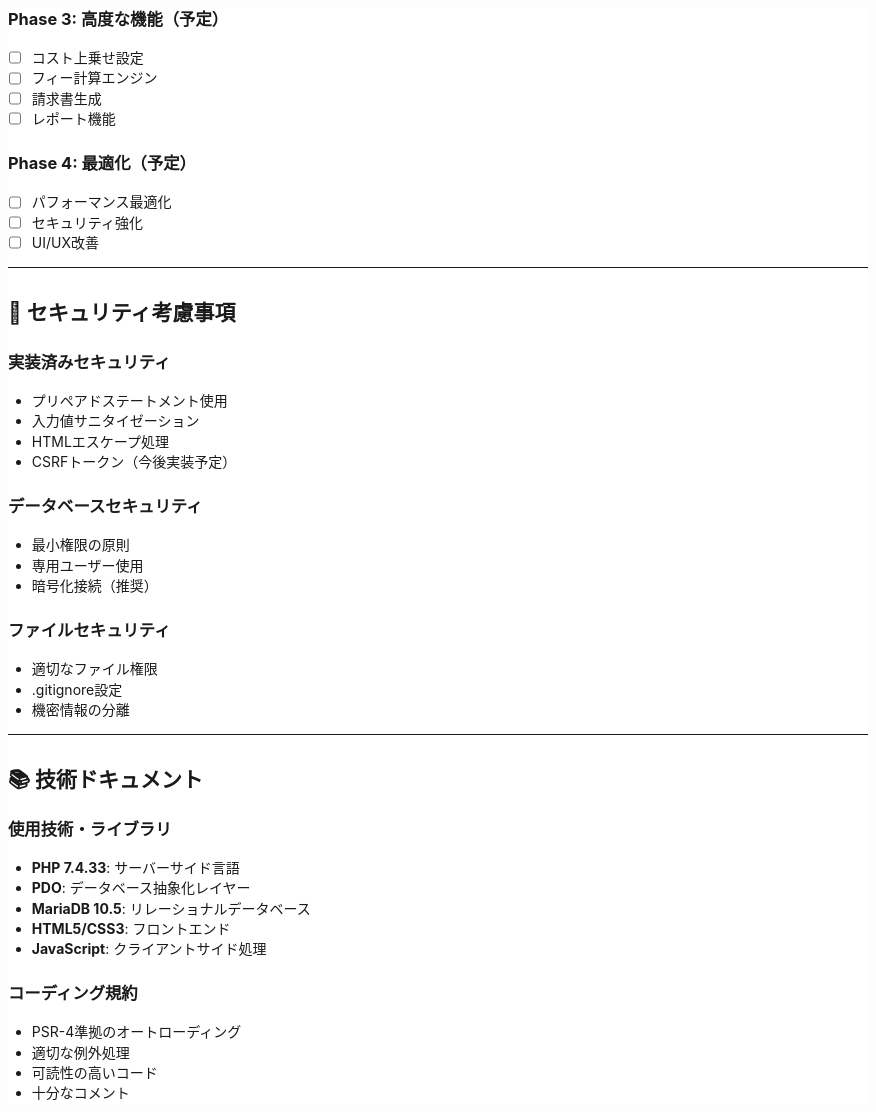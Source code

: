 ### Phase 3: 高度な機能（予定）  
- [ ] コスト上乗せ設定
- [ ] フィー計算エンジン
- [ ] 請求書生成
- [ ] レポート機能

### Phase 4: 最適化（予定）
- [ ] パフォーマンス最適化
- [ ] セキュリティ強化
- [ ] UI/UX改善

---

## 🔐 セキュリティ考慮事項

### 実装済みセキュリティ
- プリペアドステートメント使用
- 入力値サニタイゼーション
- HTMLエスケープ処理
- CSRFトークン（今後実装予定）

### データベースセキュリティ
- 最小権限の原則
- 専用ユーザー使用
- 暗号化接続（推奨）

### ファイルセキュリティ
- 適切なファイル権限
- .gitignore設定
- 機密情報の分離

---

## 📚 技術ドキュメント

### 使用技術・ライブラリ
- **PHP 7.4.33**: サーバーサイド言語
- **PDO**: データベース抽象化レイヤー
- **MariaDB 10.5**: リレーショナルデータベース
- **HTML5/CSS3**: フロントエンド
- **JavaScript**: クライアントサイド処理

### コーディング規約
- PSR-4準拠のオートローディング
- 適切な例外処理
- 可読性の高いコード
- 十分なコメント
